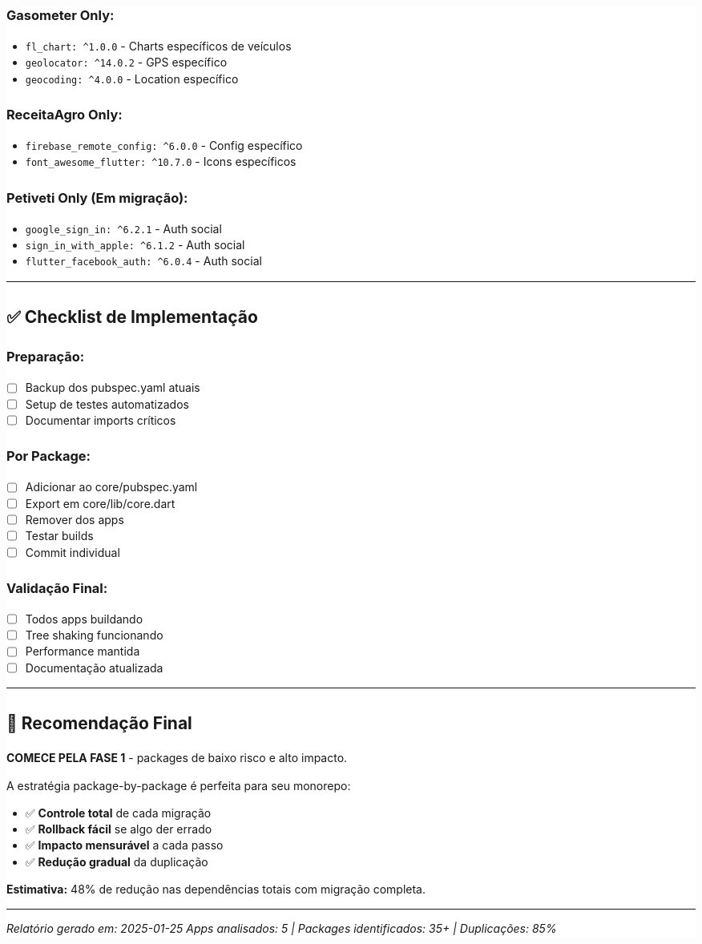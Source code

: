 ### **Gasometer Only:**
- `fl_chart: ^1.0.0` - Charts específicos de veículos
- `geolocator: ^14.0.2` - GPS específico
- `geocoding: ^4.0.0` - Location específico

### **ReceitaAgro Only:**
- `firebase_remote_config: ^6.0.0` - Config específico
- `font_awesome_flutter: ^10.7.0` - Icons específicos

### **Petiveti Only (Em migração):**
- `google_sign_in: ^6.2.1` - Auth social
- `sign_in_with_apple: ^6.1.2` - Auth social
- `flutter_facebook_auth: ^6.0.4` - Auth social

---

## ✅ Checklist de Implementação

### **Preparação:**
- [ ] Backup dos pubspec.yaml atuais
- [ ] Setup de testes automatizados
- [ ] Documentar imports críticos

### **Por Package:**
- [ ] Adicionar ao core/pubspec.yaml
- [ ] Export em core/lib/core.dart
- [ ] Remover dos apps
- [ ] Testar builds
- [ ] Commit individual

### **Validação Final:**
- [ ] Todos apps buildando
- [ ] Tree shaking funcionando
- [ ] Performance mantida
- [ ] Documentação atualizada

---

## 🎯 Recomendação Final

**COMECE PELA FASE 1** - packages de baixo risco e alto impacto.

A estratégia package-by-package é perfeita para seu monorepo:
- ✅ **Controle total** de cada migração
- ✅ **Rollback fácil** se algo der errado
- ✅ **Impacto mensurável** a cada passo
- ✅ **Redução gradual** da duplicação

**Estimativa:** 48% de redução nas dependências totais com migração completa.

---

*Relatório gerado em: 2025-01-25*
*Apps analisados: 5 | Packages identificados: 35+ | Duplicações: 85%*
